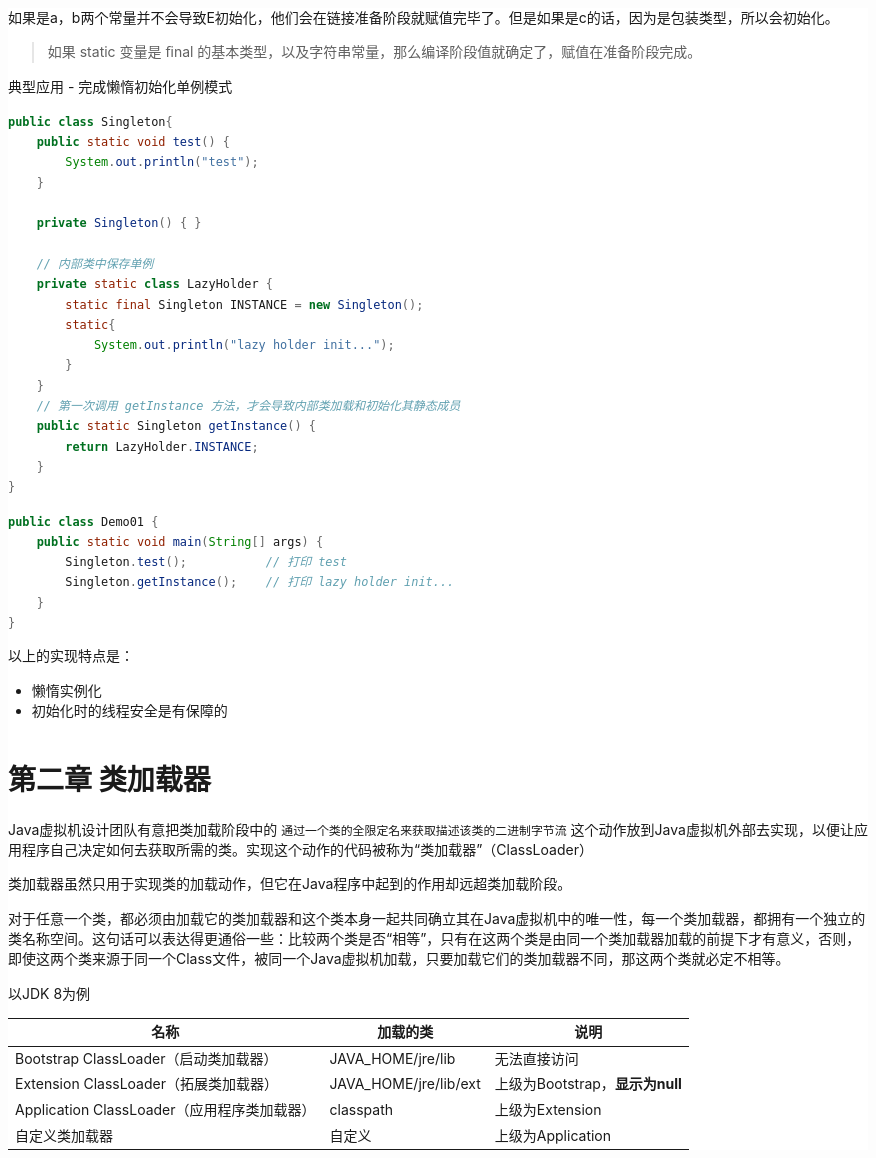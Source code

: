 如果是a，b两个常量并不会导致E初始化，他们会在链接准备阶段就赋值完毕了。但是如果是c的话，因为是包装类型，所以会初始化。

> 如果 static 变量是 ﬁnal 的基本类型，以及字符串常量，那么编译阶段值就确定了，赋值在准备阶段完成。

典型应用 - 完成懒惰初始化单例模式

```java
public class Singleton{
    public static void test() {
        System.out.println("test");
    }

    private Singleton() { }

    // 内部类中保存单例
    private static class LazyHolder {
        static final Singleton INSTANCE = new Singleton();
        static{
            System.out.println("lazy holder init...");
        }
    }
    // 第一次调用 getInstance 方法，才会导致内部类加载和初始化其静态成员
    public static Singleton getInstance() {
        return LazyHolder.INSTANCE;
    }
}
```

```java
public class Demo01 {
    public static void main(String[] args) {
        Singleton.test();           // 打印 test
        Singleton.getInstance();    // 打印 lazy holder init...
    }
}
```

以上的实现特点是：

- 懒惰实例化
- 初始化时的线程安全是有保障的

# 第二章 类加载器

Java虚拟机设计团队有意把类加载阶段中的 `通过一个类的全限定名来获取描述该类的二进制字节流` 这个动作放到Java虚拟机外部去实现，以便让应用程序自己决定如何去获取所需的类。实现这个动作的代码被称为“类加载器”（ClassLoader）

类加载器虽然只用于实现类的加载动作，但它在Java程序中起到的作用却远超类加载阶段。

对于任意一个类，都必须由加载它的类加载器和这个类本身一起共同确立其在Java虚拟机中的唯一性，每一个类加载器，都拥有一个独立的类名称空间。这句话可以表达得更通俗一些：比较两个类是否“相等”，只有在这两个类是由同一个类加载器加载的前提下才有意义，否则，即使这两个类来源于同一个Class文件，被同一个Java虚拟机加载，只要加载它们的类加载器不同，那这两个类就必定不相等。

以JDK 8为例

| 名称                                        | 加载的类              | 说明                            |
| ------------------------------------------- | --------------------- | ------------------------------- |
| Bootstrap ClassLoader（启动类加载器）       | JAVA_HOME/jre/lib     | 无法直接访问                    |
| Extension ClassLoader（拓展类加载器）       | JAVA_HOME/jre/lib/ext | 上级为Bootstrap，**显示为null** |
| Application ClassLoader（应用程序类加载器） | classpath             | 上级为Extension                 |
| 自定义类加载器                              | 自定义                | 上级为Application               |
